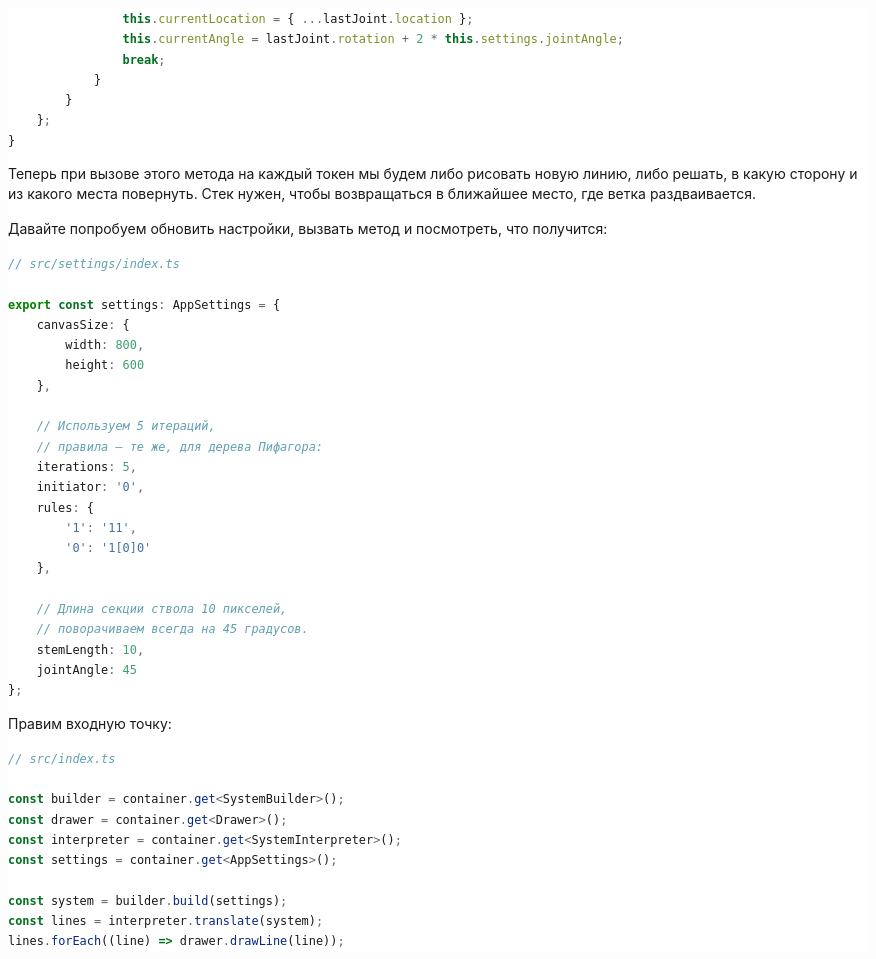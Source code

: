 ```ts
				this.currentLocation = { ...lastJoint.location };
				this.currentAngle = lastJoint.rotation + 2 * this.settings.jointAngle;
				break;
			}
		}
	};
}
```

Теперь при вызове этого метода на каждый токен мы будем либо рисовать новую линию, либо решать, в какую сторону и из какого места повернуть. Стек нужен, чтобы возвращаться в ближайшее место, где ветка раздваивается.

Давайте попробуем обновить настройки, вызвать метод и посмотреть, что получится:

```ts
// src/settings/index.ts

export const settings: AppSettings = {
	canvasSize: {
		width: 800,
		height: 600
	},

	// Используем 5 итераций,
	// правила — те же, для дерева Пифагора:
	iterations: 5,
	initiator: '0',
	rules: {
		'1': '11',
		'0': '1[0]0'
	},

	// Длина секции ствола 10 пикселей,
	// поворачиваем всегда на 45 градусов.
	stemLength: 10,
	jointAngle: 45
};
```

Правим входную точку:

```ts
// src/index.ts

const builder = container.get<SystemBuilder>();
const drawer = container.get<Drawer>();
const interpreter = container.get<SystemInterpreter>();
const settings = container.get<AppSettings>();

const system = builder.build(settings);
const lines = interpreter.translate(system);
lines.forEach((line) => drawer.drawLine(line));
```
